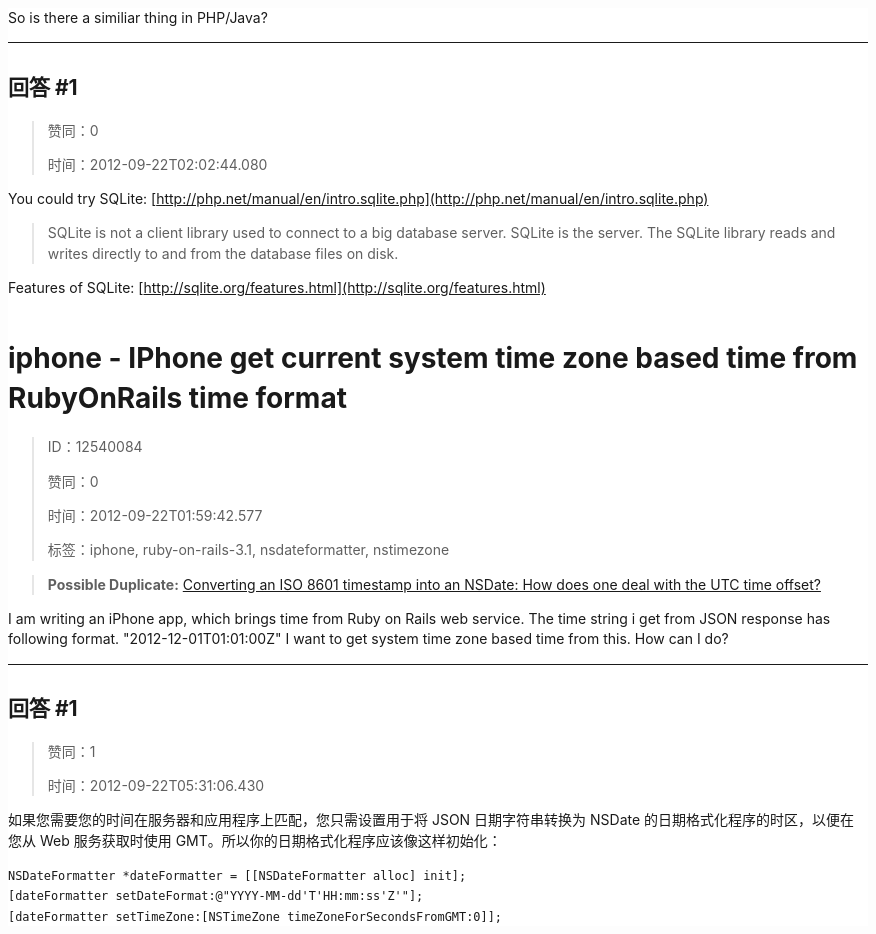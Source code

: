 So is there a similiar thing in PHP/Java?

* * *

## 回答 #1

> 赞同：0
> 
> 时间：2012-09-22T02:02:44.080

You could try SQLite: [http://php.net/manual/en/intro.sqlite.php](http://php.net/manual/en/intro.sqlite.php)

> SQLite is not a client library used to connect to a big database server. SQLite is the server. The SQLite library reads and writes directly to and from the database files on disk.

Features of SQLite: [http://sqlite.org/features.html](http://sqlite.org/features.html)

# iphone - IPhone get current system time zone based time from RubyOnRails time format

> ID：12540084
> 
> 赞同：0
> 
> 时间：2012-09-22T01:59:42.577
> 
> 标签：iphone, ruby-on-rails-3.1, nsdateformatter, nstimezone

> **Possible Duplicate:**
> [Converting an ISO 8601 timestamp into an NSDate: How does one deal with the UTC time offset?](https://stackoverflow.com/questions/5185230/converting-an-iso-8601-timestamp-into-an-nsdate-how-does-one-deal-with-the-utc)

I am writing an iPhone app, which brings time from Ruby on Rails web service. The time string i get from JSON response has following format. "2012-12-01T01:01:00Z" I want to get system time zone based time from this. How can I do?

* * *

## 回答 #1

> 赞同：1
> 
> 时间：2012-09-22T05:31:06.430

如果您需要您的时间在服务器和应用程序上匹配，您只需设置用于将 JSON 日期字符串转换为 NSDate 的日期格式化程序的时区，以便在您从 Web 服务获取时使用 GMT。所以你的日期格式化程序应该像这样初始化：

```
NSDateFormatter *dateFormatter = [[NSDateFormatter alloc] init];
[dateFormatter setDateFormat:@"YYYY-MM-dd'T'HH:mm:ss'Z'"];
[dateFormatter setTimeZone:[NSTimeZone timeZoneForSecondsFromGMT:0]]; 
```
